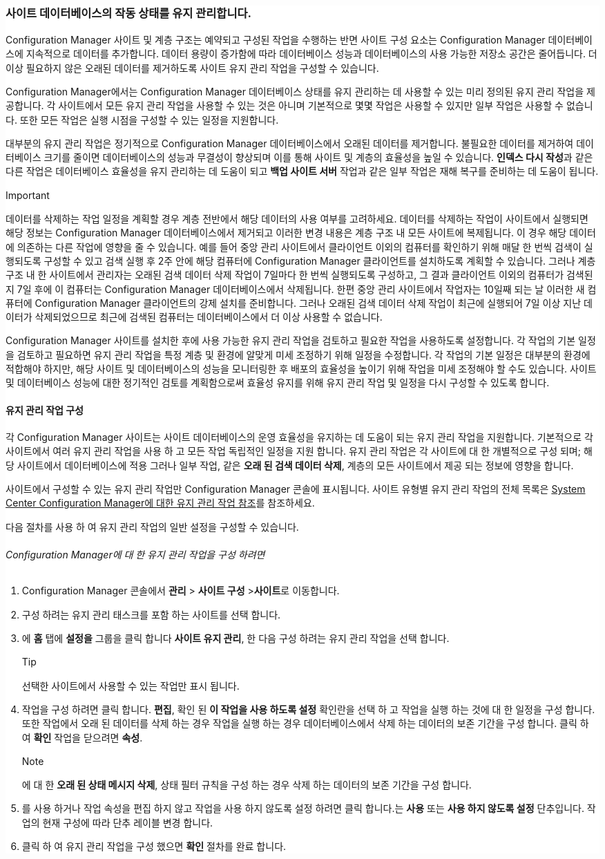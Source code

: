 ###  <a name="a-namebkmkusemtsa-maintain-the-operational-health-of-your-site-database"></a><a name="BKMK_UseMTs"></a> 사이트 데이터베이스의 작동 상태를 유지 관리합니다.  
 Configuration Manager 사이트 및 계층 구조는 예약되고 구성된 작업을 수행하는 반면 사이트 구성 요소는 Configuration Manager 데이터베이스에 지속적으로 데이터를 추가합니다. 데이터 용량이 증가함에 따라 데이터베이스 성능과 데이터베이스의 사용 가능한 저장소 공간은 줄어듭니다. 더 이상 필요하지 않은 오래된 데이터를 제거하도록 사이트 유지 관리 작업을 구성할 수 있습니다.  

 Configuration Manager에서는 Configuration Manager 데이터베이스 상태를 유지 관리하는 데 사용할 수 있는 미리 정의된 유지 관리 작업을 제공합니다. 각 사이트에서 모든 유지 관리 작업을 사용할 수 있는 것은 아니며 기본적으로 몇몇 작업은 사용할 수 있지만 일부 작업은 사용할 수 없습니다. 또한 모든 작업은 실행 시점을 구성할 수 있는 일정을 지원합니다.  

 대부분의 유지 관리 작업은 정기적으로 Configuration Manager 데이터베이스에서 오래된 데이터를 제거합니다. 불필요한 데이터를 제거하여 데이터베이스 크기를 줄이면 데이터베이스의 성능과 무결성이 향상되며 이를 통해 사이트 및 계층의 효율성을 높일 수 있습니다. **인덱스 다시 작성**과 같은 다른 작업은 데이터베이스 효율성을 유지 관리하는 데 도움이 되고 **백업 사이트 서버** 작업과 같은 일부 작업은 재해 복구를 준비하는 데 도움이 됩니다.  

> [!IMPORTANT]  
>  데이터를 삭제하는 작업 일정을 계획할 경우 계층 전반에서 해당 데이터의 사용 여부를 고려하세요. 데이터를 삭제하는 작업이 사이트에서 실행되면 해당 정보는 Configuration Manager 데이터베이스에서 제거되고 이러한 변경 내용은 계층 구조 내 모든 사이트에 복제됩니다. 이 경우 해당 데이터에 의존하는 다른 작업에 영향을 줄 수 있습니다. 예를 들어 중앙 관리 사이트에서 클라이언트 이외의 컴퓨터를 확인하기 위해 매달 한 번씩 검색이 실행되도록 구성할 수 있고 검색 실행 후 2주 안에 해당 컴퓨터에 Configuration Manager 클라이언트를 설치하도록 계획할 수 있습니다. 그러나 계층 구조 내 한 사이트에서 관리자는 오래된 검색 데이터 삭제 작업이 7일마다 한 번씩 실행되도록 구성하고, 그 결과 클라이언트 이외의 컴퓨터가 검색된 지 7일 후에 이 컴퓨터는 Configuration Manager 데이터베이스에서 삭제됩니다. 한편 중앙 관리 사이트에서 작업자는 10일째 되는 날 이러한 새 컴퓨터에 Configuration Manager 클라이언트의 강제 설치를 준비합니다. 그러나 오래된 검색 데이터 삭제 작업이 최근에 실행되어 7일 이상 지난 데이터가 삭제되었으므로 최근에 검색된 컴퓨터는 데이터베이스에서 더 이상 사용할 수 없습니다.  

Configuration Manager 사이트를 설치한 후에 사용 가능한 유지 관리 작업을 검토하고 필요한 작업을 사용하도록 설정합니다. 각 작업의 기본 일정을 검토하고 필요하면 유지 관리 작업을 특정 계층 및 환경에 알맞게 미세 조정하기 위해 일정을 수정합니다. 각 작업의 기본 일정은 대부분의 환경에 적합해야 하지만, 해당 사이트 및 데이터베이스의 성능을 모니터링한 후 배포의 효율성을 높이기 위해 작업을 미세 조정해야 할 수도 있습니다. 사이트 및 데이터베이스 성능에 대한 정기적인 검토를 계획함으로써 효율성 유지를 위해 유지 관리 작업 및 일정을 다시 구성할 수 있도록 합니다.  

#### <a name="configure-maintenance-tasks"></a>유지 관리 작업 구성  
 각 Configuration Manager 사이트는 사이트 데이터베이스의 운영 효율성을 유지하는 데 도움이 되는 유지 관리 작업을 지원합니다. 기본적으로 각 사이트에서 여러 유지 관리 작업을 사용 하 고 모든 작업 독립적인 일정을 지원 합니다. 유지 관리 작업은 각 사이트에 대 한 개별적으로 구성 되며; 해당 사이트에서 데이터베이스에 적용 그러나 일부 작업, 같은 **오래 된 검색 데이터 삭제**, 계층의 모든 사이트에서 제공 되는 정보에 영향을 합니다.  

 사이트에서 구성할 수 있는 유지 관리 작업만 Configuration Manager 콘솔에 표시됩니다. 사이트 유형별 유지 관리 작업의 전체 목록은 [System Center Configuration Manager에 대한 유지 관리 작업 참조](../../../core/servers/manage/reference-for-maintenance-tasks.md)를 참조하세요.  

 다음 절차를 사용 하 여 유지 관리 작업의 일반 설정을 구성할 수 있습니다.  

###### <a name="to-configure-maintenance-tasks-for-configuration-manager"></a>Configuration Manager에 대 한 유지 관리 작업을 구성 하려면  

1.  Configuration Manager 콘솔에서 **관리** > **사이트 구성** >**사이트**로 이동합니다.  

2.  구성 하려는 유지 관리 태스크를 포함 하는 사이트를 선택 합니다.  

3.  에 **홈** 탭에 **설정을** 그룹을 클릭 합니다 **사이트 유지 관리**, 한 다음 구성 하려는 유지 관리 작업을 선택 합니다.  

    > [!TIP]  
    >  선택한 사이트에서 사용할 수 있는 작업만 표시 됩니다.  

4.  작업을 구성 하려면 클릭 합니다. **편집**, 확인 된 **이 작업을 사용 하도록 설정** 확인란을 선택 하 고 작업을 실행 하는 것에 대 한 일정을 구성 합니다. 또한 작업에서 오래 된 데이터를 삭제 하는 경우 작업을 실행 하는 경우 데이터베이스에서 삭제 하는 데이터의 보존 기간을 구성 합니다. 클릭 하 여 **확인** 작업을 닫으려면 **속성**.  

    > [!NOTE]  
    >  에 대 한 **오래 된 상태 메시지 삭제**, 상태 필터 규칙을 구성 하는 경우 삭제 하는 데이터의 보존 기간을 구성 합니다.  

5.  를 사용 하거나 작업 속성을 편집 하지 않고 작업을 사용 하지 않도록 설정 하려면 클릭 합니다.는 **사용** 또는 **사용 하지 않도록 설정** 단추입니다. 작업의 현재 구성에 따라 단추 레이블 변경 합니다.  

6.  클릭 하 여 유지 관리 작업을 구성 했으면 **확인** 절차를 완료 합니다.






